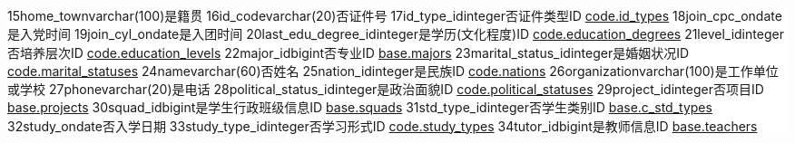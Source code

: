 <tr><td class="text-center">15</td><td>home_town</td><td>varchar(100)</td><td class="text-center">是</td><td>籍贯</td><td></td>  </tr>
<tr><td class="text-center">16</td><td>id_code</td><td>varchar(20)</td><td class="text-center">否</td><td>证件号</td><td></td>  </tr>
<tr><td class="text-center">17</td><td>id_type_id</td><td>integer</td><td class="text-center">否</td><td>证件类型ID</td><td>            <a href="/model/code/person/all.html#表格-id_types-证件类型">code.id_types</a>
</td>  </tr>
<tr><td class="text-center">18</td><td>join_cpc_on</td><td>date</td><td class="text-center">是</td><td>入党时间</td><td></td>  </tr>
<tr><td class="text-center">19</td><td>join_cyl_on</td><td>date</td><td class="text-center">是</td><td>入团时间</td><td></td>  </tr>
<tr><td class="text-center">20</td><td>last_edu_degree_id</td><td>integer</td><td class="text-center">是</td><td>学历(文化程度)ID</td><td>            <a href="/model/code/edu/all.html#表格-education_degrees-学历(文化程度)">code.education_degrees</a>
</td>  </tr>
<tr><td class="text-center">21</td><td>level_id</td><td>integer</td><td class="text-center">否</td><td>培养层次ID</td><td>            <a href="/model/code/edu/all.html#表格-education_levels-培养层次">code.education_levels</a>
</td>  </tr>
<tr><td class="text-center">22</td><td>major_id</td><td>bigint</td><td class="text-center">否</td><td>专业ID</td><td>            <a href="/model/base/edu/core.html#表格-majors-专业">base.majors</a>
</td>  </tr>
<tr><td class="text-center">23</td><td>marital_status_id</td><td>integer</td><td class="text-center">是</td><td>婚姻状况ID</td><td>            <a href="/model/code/person/all.html#表格-marital_statuses-婚姻状况">code.marital_statuses</a>
</td>  </tr>
<tr><td class="text-center">24</td><td>name</td><td>varchar(60)</td><td class="text-center">否</td><td>姓名</td><td></td>  </tr>
<tr><td class="text-center">25</td><td>nation_id</td><td>integer</td><td class="text-center">是</td><td>民族ID</td><td>            <a href="/model/code/person/all.html#表格-nations-民族">code.nations</a>
</td>  </tr>
<tr><td class="text-center">26</td><td>organization</td><td>varchar(100)</td><td class="text-center">是</td><td>工作单位或学校</td><td></td>  </tr>
<tr><td class="text-center">27</td><td>phone</td><td>varchar(20)</td><td class="text-center">是</td><td>电话</td><td></td>  </tr>
<tr><td class="text-center">28</td><td>political_status_id</td><td>integer</td><td class="text-center">是</td><td>政治面貌ID</td><td>            <a href="/model/code/person/all.html#表格-political_statuses-政治面貌">code.political_statuses</a>
</td>  </tr>
<tr><td class="text-center">29</td><td>project_id</td><td>integer</td><td class="text-center">否</td><td>项目ID</td><td>            <a href="/model/base/common/misc.html#表格-projects-项目">base.projects</a>
</td>  </tr>
<tr><td class="text-center">30</td><td>squad_id</td><td>bigint</td><td class="text-center">是</td><td>学生行政班级信息ID</td><td>            <a href="/model/base/std/core.html#表格-squads-学生行政班级信息">base.squads</a>
</td>  </tr>
<tr><td class="text-center">31</td><td>std_type_id</td><td>integer</td><td class="text-center">否</td><td>学生类别ID</td><td>            <a href="/model/base/std/core.html#表格-c_std_types-学生类别">base.c_std_types</a>
</td>  </tr>
<tr><td class="text-center">32</td><td>study_on</td><td>date</td><td class="text-center">否</td><td>入学日期</td><td></td>  </tr>
<tr><td class="text-center">33</td><td>study_type_id</td><td>integer</td><td class="text-center">否</td><td>学习形式ID</td><td>            <a href="/model/code/edu/all.html#表格-study_types-学习形式">code.study_types</a>
</td>  </tr>
<tr><td class="text-center">34</td><td>tutor_id</td><td>bigint</td><td class="text-center">是</td><td>教师信息ID</td><td>            <a href="/model/base/hr/core.html#表格-teachers-教师信息">base.teachers</a>
</td>  </tr>
</table>
